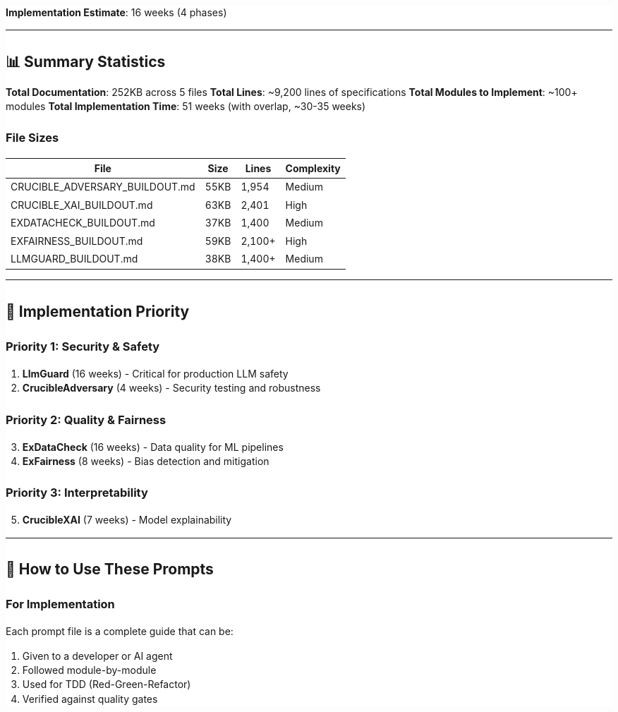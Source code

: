 **Implementation Estimate**: 16 weeks (4 phases)

---

## 📊 Summary Statistics

**Total Documentation**: 252KB across 5 files
**Total Lines**: ~9,200 lines of specifications
**Total Modules to Implement**: ~100+ modules
**Total Implementation Time**: 51 weeks (with overlap, ~30-35 weeks)

### File Sizes
| File | Size | Lines | Complexity |
|------|------|-------|------------|
| CRUCIBLE_ADVERSARY_BUILDOUT.md | 55KB | 1,954 | Medium |
| CRUCIBLE_XAI_BUILDOUT.md | 63KB | 2,401 | High |
| EXDATACHECK_BUILDOUT.md | 37KB | 1,400 | Medium |
| EXFAIRNESS_BUILDOUT.md | 59KB | 2,100+ | High |
| LLMGUARD_BUILDOUT.md | 38KB | 1,400+ | Medium |

---

## 🎯 Implementation Priority

### **Priority 1: Security & Safety**
1. **LlmGuard** (16 weeks) - Critical for production LLM safety
2. **CrucibleAdversary** (4 weeks) - Security testing and robustness

### **Priority 2: Quality & Fairness**
3. **ExDataCheck** (16 weeks) - Data quality for ML pipelines
4. **ExFairness** (8 weeks) - Bias detection and mitigation

### **Priority 3: Interpretability**
5. **CrucibleXAI** (7 weeks) - Model explainability

---

## 🚀 How to Use These Prompts

### **For Implementation**
Each prompt file is a complete guide that can be:
1. Given to a developer or AI agent
2. Followed module-by-module
3. Used for TDD (Red-Green-Refactor)
4. Verified against quality gates
